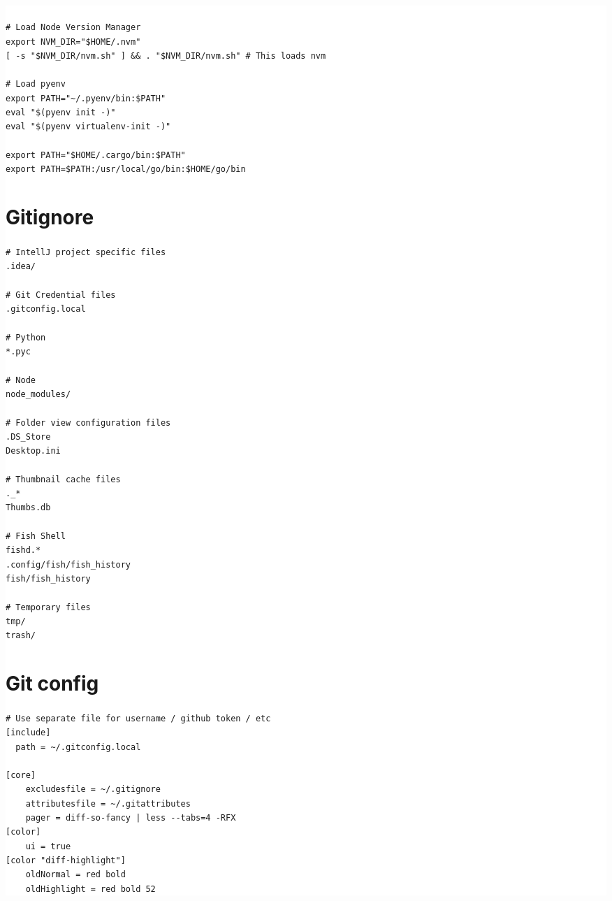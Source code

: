 ```

# Load Node Version Manager
export NVM_DIR="$HOME/.nvm"
[ -s "$NVM_DIR/nvm.sh" ] && . "$NVM_DIR/nvm.sh" # This loads nvm

# Load pyenv
export PATH="~/.pyenv/bin:$PATH"
eval "$(pyenv init -)"
eval "$(pyenv virtualenv-init -)"

export PATH="$HOME/.cargo/bin:$PATH"
export PATH=$PATH:/usr/local/go/bin:$HOME/go/bin
```


# Gitignore
```
# IntellJ project specific files
.idea/

# Git Credential files
.gitconfig.local

# Python
*.pyc

# Node
node_modules/

# Folder view configuration files
.DS_Store
Desktop.ini

# Thumbnail cache files
._*
Thumbs.db

# Fish Shell
fishd.*
.config/fish/fish_history
fish/fish_history

# Temporary files
tmp/
trash/
```

# Git config
```
# Use separate file for username / github token / etc
[include]
  path = ~/.gitconfig.local

[core]
	excludesfile = ~/.gitignore
	attributesfile = ~/.gitattributes
	pager = diff-so-fancy | less --tabs=4 -RFX
[color]
	ui = true
[color "diff-highlight"]
	oldNormal = red bold
	oldHighlight = red bold 52
```
